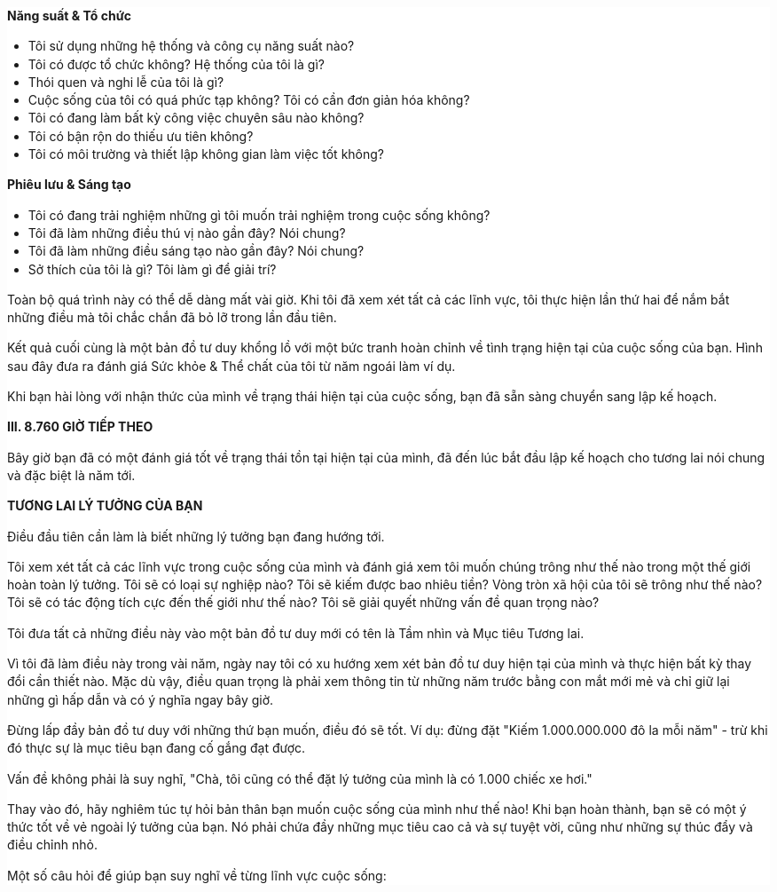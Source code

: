 **Năng suất & Tổ chức**

* Tôi sử dụng những hệ thống và công cụ năng suất nào?
* Tôi có được tổ chức không? Hệ thống của tôi là gì?
* Thói quen và nghi lễ của tôi là gì?
* Cuộc sống của tôi có quá phức tạp không? Tôi có cần đơn giản hóa không?
* Tôi có đang làm bất kỳ công việc chuyên sâu nào không?
* Tôi có bận rộn do thiếu ưu tiên không?
* Tôi có môi trường và thiết lập không gian làm việc tốt không?

**Phiêu lưu & Sáng tạo**

* Tôi có đang trải nghiệm những gì tôi muốn trải nghiệm trong cuộc sống không?
* Tôi đã làm những điều thú vị nào gần đây? Nói chung?
* Tôi đã làm những điều sáng tạo nào gần đây? Nói chung?
* Sở thích của tôi là gì? Tôi làm gì để giải trí?

Toàn bộ quá trình này có thể dễ dàng mất vài giờ. Khi tôi đã xem xét tất cả các lĩnh vực, tôi thực hiện lần thứ hai để nắm bắt những điều mà tôi chắc chắn đã bỏ lỡ trong lần đầu tiên.

Kết quả cuối cùng là một bản đồ tư duy khổng lồ với một bức tranh hoàn chỉnh về tình trạng hiện tại của cuộc sống của bạn. Hình sau đây đưa ra đánh giá Sức khỏe & Thể chất của tôi từ năm ngoái làm ví dụ.

Khi bạn hài lòng với nhận thức của mình về trạng thái hiện tại của cuộc sống, bạn đã sẵn sàng chuyển sang lập kế hoạch.

**III. 8.760 GIỜ TIẾP THEO**

Bây giờ bạn đã có một đánh giá tốt về trạng thái tồn tại hiện tại của mình, đã đến lúc bắt đầu lập kế hoạch cho tương lai nói chung và đặc biệt là năm tới.

**TƯƠNG LAI LÝ TƯỞNG CỦA BẠN**

Điều đầu tiên cần làm là biết những lý tưởng bạn đang hướng tới.

Tôi xem xét tất cả các lĩnh vực trong cuộc sống của mình và đánh giá xem tôi muốn chúng trông như thế nào trong một thế giới hoàn toàn lý tưởng. Tôi sẽ có loại sự nghiệp nào? Tôi sẽ kiếm được bao nhiêu tiền? Vòng tròn xã hội của tôi sẽ trông như thế nào? Tôi sẽ có tác động tích cực đến thế giới như thế nào? Tôi sẽ giải quyết những vấn đề quan trọng nào?

Tôi đưa tất cả những điều này vào một bản đồ tư duy mới có tên là Tầm nhìn và Mục tiêu Tương lai.

Vì tôi đã làm điều này trong vài năm, ngày nay tôi có xu hướng xem xét bản đồ tư duy hiện tại của mình và thực hiện bất kỳ thay đổi cần thiết nào. Mặc dù vậy, điều quan trọng là phải xem thông tin từ những năm trước bằng con mắt mới mẻ và chỉ giữ lại những gì hấp dẫn và có ý nghĩa ngay bây giờ.

Đừng lấp đầy bản đồ tư duy với những thứ bạn muốn, điều đó sẽ tốt. Ví dụ: đừng đặt "Kiếm 1.000.000.000 đô la mỗi năm" - trừ khi đó thực sự là mục tiêu bạn đang cố gắng đạt được.

Vấn đề không phải là suy nghĩ, "Chà, tôi cũng có thể đặt lý tưởng của mình là có 1.000 chiếc xe hơi."

Thay vào đó, hãy nghiêm túc tự hỏi bản thân bạn muốn cuộc sống của mình như thế nào! Khi bạn hoàn thành, bạn sẽ có một ý thức tốt về vẻ ngoài lý tưởng của bạn. Nó phải chứa đầy những mục tiêu cao cả và sự tuyệt vời, cũng như những sự thúc đẩy và điều chỉnh nhỏ.

Một số câu hỏi để giúp bạn suy nghĩ về từng lĩnh vực cuộc sống:
